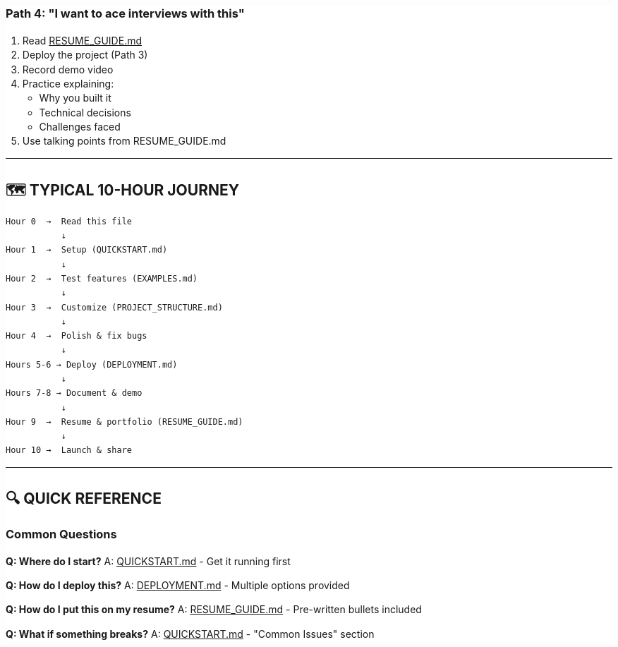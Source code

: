 ### Path 4: "I want to ace interviews with this"
1. Read [RESUME_GUIDE.md](./RESUME_GUIDE.md)
2. Deploy the project (Path 3)
3. Record demo video
4. Practice explaining:
   - Why you built it
   - Technical decisions
   - Challenges faced
5. Use talking points from RESUME_GUIDE.md

---

## 🗺️ TYPICAL 10-HOUR JOURNEY

```
Hour 0  →  Read this file
           ↓
Hour 1  →  Setup (QUICKSTART.md)
           ↓
Hour 2  →  Test features (EXAMPLES.md)
           ↓
Hour 3  →  Customize (PROJECT_STRUCTURE.md)
           ↓
Hour 4  →  Polish & fix bugs
           ↓
Hours 5-6 → Deploy (DEPLOYMENT.md)
           ↓
Hours 7-8 → Document & demo
           ↓
Hour 9  →  Resume & portfolio (RESUME_GUIDE.md)
           ↓
Hour 10 →  Launch & share
```

---

## 🔍 QUICK REFERENCE

### Common Questions

**Q: Where do I start?**
A: [QUICKSTART.md](./QUICKSTART.md) - Get it running first

**Q: How do I deploy this?**
A: [DEPLOYMENT.md](./DEPLOYMENT.md) - Multiple options provided

**Q: How do I put this on my resume?**
A: [RESUME_GUIDE.md](./RESUME_GUIDE.md) - Pre-written bullets included

**Q: What if something breaks?**
A: [QUICKSTART.md](./QUICKSTART.md) - "Common Issues" section

